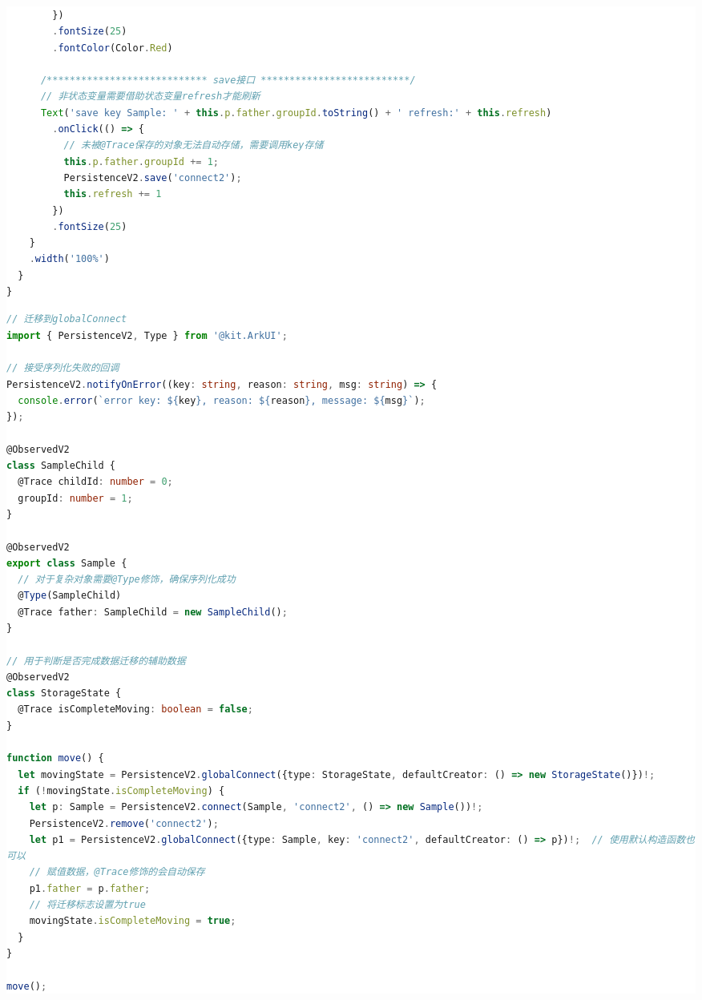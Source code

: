 ```ts
        })
        .fontSize(25)
        .fontColor(Color.Red)

      /**************************** save接口 **************************/
      // 非状态变量需要借助状态变量refresh才能刷新
      Text('save key Sample: ' + this.p.father.groupId.toString() + ' refresh:' + this.refresh)
        .onClick(() => {
          // 未被@Trace保存的对象无法自动存储，需要调用key存储
          this.p.father.groupId += 1;
          PersistenceV2.save('connect2');
          this.refresh += 1
        })
        .fontSize(25)
    }
    .width('100%')
  }
}
```

```ts
// 迁移到globalConnect
import { PersistenceV2, Type } from '@kit.ArkUI';

// 接受序列化失败的回调
PersistenceV2.notifyOnError((key: string, reason: string, msg: string) => {
  console.error(`error key: ${key}, reason: ${reason}, message: ${msg}`);
});

@ObservedV2
class SampleChild {
  @Trace childId: number = 0;
  groupId: number = 1;
}

@ObservedV2
export class Sample {
  // 对于复杂对象需要@Type修饰，确保序列化成功
  @Type(SampleChild)
  @Trace father: SampleChild = new SampleChild();
}

// 用于判断是否完成数据迁移的辅助数据
@ObservedV2
class StorageState {
  @Trace isCompleteMoving: boolean = false;
}

function move() {
  let movingState = PersistenceV2.globalConnect({type: StorageState, defaultCreator: () => new StorageState()})!;
  if (!movingState.isCompleteMoving) {
    let p: Sample = PersistenceV2.connect(Sample, 'connect2', () => new Sample())!;
    PersistenceV2.remove('connect2');
    let p1 = PersistenceV2.globalConnect({type: Sample, key: 'connect2', defaultCreator: () => p})!;  // 使用默认构造函数也可以
    // 赋值数据，@Trace修饰的会自动保存
    p1.father = p.father;
    // 将迁移标志设置为true
    movingState.isCompleteMoving = true;
  }
}

move();
```